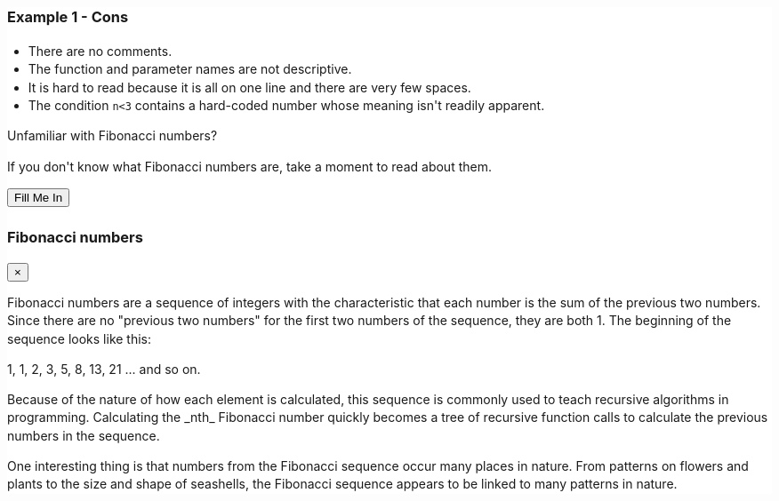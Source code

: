 [//]: #

  </div>
  <div class="col-lg-6" markdown="1">

### Example 1 - Cons

- There are no comments.
- The function and parameter names are not descriptive.
- It is hard to read because it is all on one line and there are very few
  spaces.
- The condition `n<3` contains a hard-coded number whose meaning isn't readily
  apparent.

[//]: #

  </div>
</div>

<div class="card border-info mb-3">
  <div class="card-header bg-info text-white">
    <i class="fas fa-question-circle"></i>
    Unfamiliar with Fibonacci numbers?
  </div>
  <div class="card-body">
    <p>If you don't know what Fibonacci numbers are, take a moment to read about
    them.</p>
    <button type="button" class="btn btn-primary" data-toggle="modal" data-target=".fibonacci-explanation">
      Fill Me In
    </button>
  </div>
</div>

<div class="modal fade fibonacci-explanation" tabindex="-1" role="dialog">
  <div class="modal-dialog modal-lg" role="document">
    <div class="modal-content">
      <div class="modal-header">
        <h3 class="modal-title" data-dismiss="modal">
          Fibonacci numbers
        </h3>
        <button class="close" type="button" data-dismiss="modal"><span aria-hidden="true">&times;</span></button>
      </div>
      <div class="modal-body">
        <p>
          Fibonacci numbers are a sequence of integers with the characteristic
          that each number is the sum of the previous two numbers. Since there
          are no "previous two numbers" for the first two numbers of the
          sequence, they are both 1. The beginning of the sequence looks like
          this:
        </p>
        <p>
          1, 1, 2, 3, 5, 8, 13, 21 ... and so on.
        </p>
        <p>
          Because of the nature of how each element is calculated, this sequence
          is commonly used to teach recursive algorithms in programming.
          Calculating the _nth_ Fibonacci number quickly becomes a tree of
          recursive function calls to calculate the previous numbers in the
          sequence.
        </p>
        <p>
          One interesting thing is that numbers from the Fibonacci sequence
          occur many places in nature. From patterns on flowers and plants to
          the size and shape of seashells, the Fibonacci sequence appears to be
          linked to many patterns in nature.
        </p>